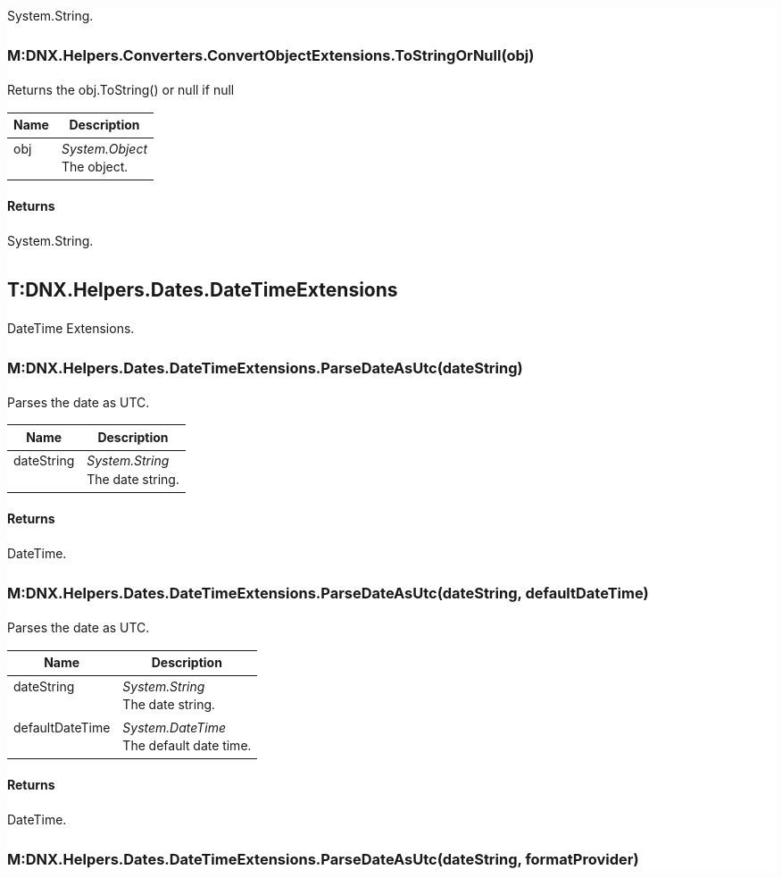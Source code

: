 System.String.


### M:DNX.Helpers.Converters.ConvertObjectExtensions.ToStringOrNull(obj)

Returns the obj.ToString() or null if null

| Name | Description |
| ---- | ----------- |
| obj | *System.Object*<br>The object. |


#### Returns

System.String.


## T:DNX.Helpers.Dates.DateTimeExtensions

DateTime Extensions.


### M:DNX.Helpers.Dates.DateTimeExtensions.ParseDateAsUtc(dateString)

Parses the date as UTC.

| Name | Description |
| ---- | ----------- |
| dateString | *System.String*<br>The date string. |


#### Returns

DateTime.


### M:DNX.Helpers.Dates.DateTimeExtensions.ParseDateAsUtc(dateString, defaultDateTime)

Parses the date as UTC.

| Name | Description |
| ---- | ----------- |
| dateString | *System.String*<br>The date string. |
| defaultDateTime | *System.DateTime*<br>The default date time. |


#### Returns

DateTime.


### M:DNX.Helpers.Dates.DateTimeExtensions.ParseDateAsUtc(dateString, formatProvider)
